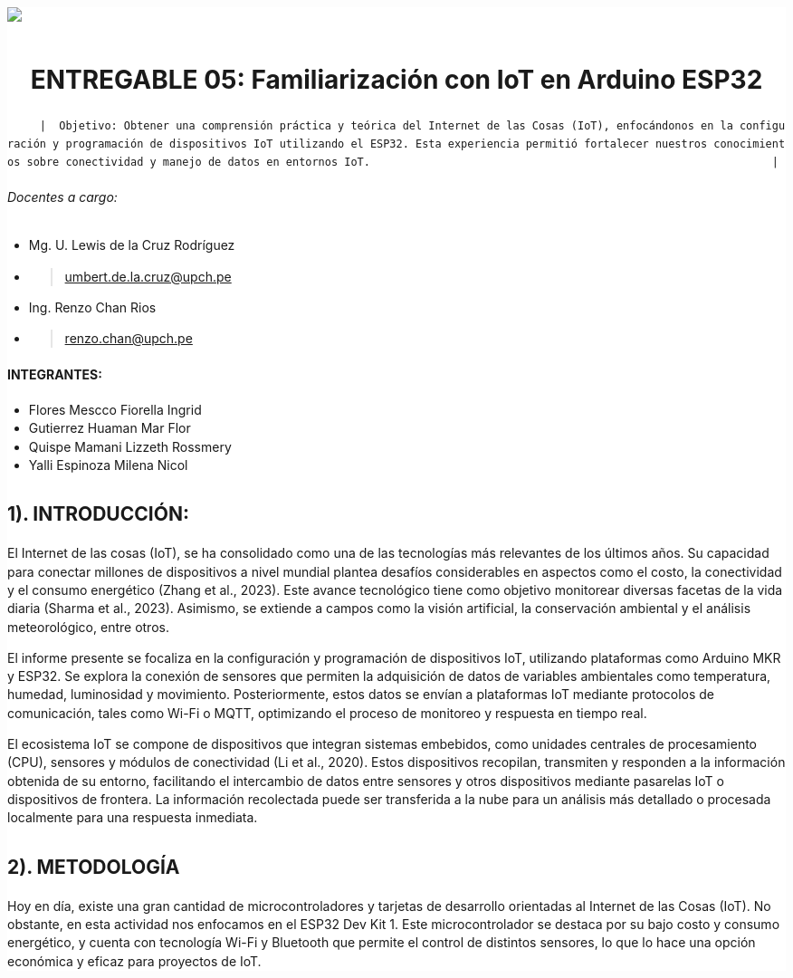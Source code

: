 <p align="left">
  <img src="https://semanadelcannabis.cayetano.edu.pe/assets/img/logo-upch.png" width="250">
 
</p>
<div align="center">
  
# ENTREGABLE 05: Familiarización con IoT en Arduino ESP32
</div>

         |  Objetivo: Obtener una comprensión práctica y teórica del Internet de las Cosas (IoT), enfocándonos en la configuración y programación de dispositivos IoT utilizando el ESP32. Esta experiencia permitió fortalecer nuestros conocimientos sobre conectividad y manejo de datos en entornos IoT.                                                              |

###### Docentes a cargo:
 - Mg. U. Lewis de la Cruz Rodríguez
 - > umbert.de.la.cruz@upch.pe
 - Ing. Renzo Chan Rios
 - > renzo.chan@upch.pe

#### INTEGRANTES: 
* Flores Mescco Fiorella Ingrid
* Gutierrez Huaman Mar Flor
* Quispe Mamani Lizzeth Rossmery
* Yalli Espinoza Milena Nicol

## 1). INTRODUCCIÓN:
El Internet de las cosas (IoT),  se ha consolidado como una de las tecnologías más relevantes de los últimos años. Su capacidad para conectar millones de dispositivos a nivel mundial plantea desafíos considerables en aspectos como el costo, la conectividad y el consumo energético (Zhang et al., 2023). Este avance tecnológico tiene como objetivo monitorear diversas facetas de la vida diaria (Sharma et al., 2023). Asimismo, se extiende a campos como la visión artificial, la conservación ambiental y el análisis meteorológico, entre otros.

El informe presente se focaliza en la configuración y programación de dispositivos IoT, utilizando plataformas como Arduino MKR y ESP32. Se explora la conexión de sensores que permiten la adquisición de datos de variables ambientales como temperatura, humedad, luminosidad y movimiento. Posteriormente, estos datos se envían a plataformas IoT mediante protocolos de comunicación, tales como Wi-Fi o MQTT, optimizando el proceso de monitoreo y respuesta en tiempo real.

El ecosistema IoT se compone de dispositivos que integran sistemas embebidos, como unidades centrales de procesamiento (CPU), sensores y módulos de conectividad (Li et al., 2020). Estos dispositivos recopilan, transmiten y responden a la información obtenida de su entorno, facilitando el intercambio de datos entre sensores y otros dispositivos mediante pasarelas IoT o dispositivos de frontera. La información recolectada puede ser transferida a la nube para un análisis más detallado o procesada localmente para una respuesta inmediata.

## 2). METODOLOGÍA

Hoy en día, existe una gran cantidad de microcontroladores y tarjetas de desarrollo orientadas al Internet de las Cosas (IoT). No obstante, en esta actividad nos enfocamos en el ESP32 Dev Kit 1. Este microcontrolador se destaca por su bajo costo y consumo energético, y cuenta con tecnología Wi-Fi y Bluetooth que permite el control de distintos sensores, lo que lo hace una opción económica y eficaz para proyectos de IoT.
